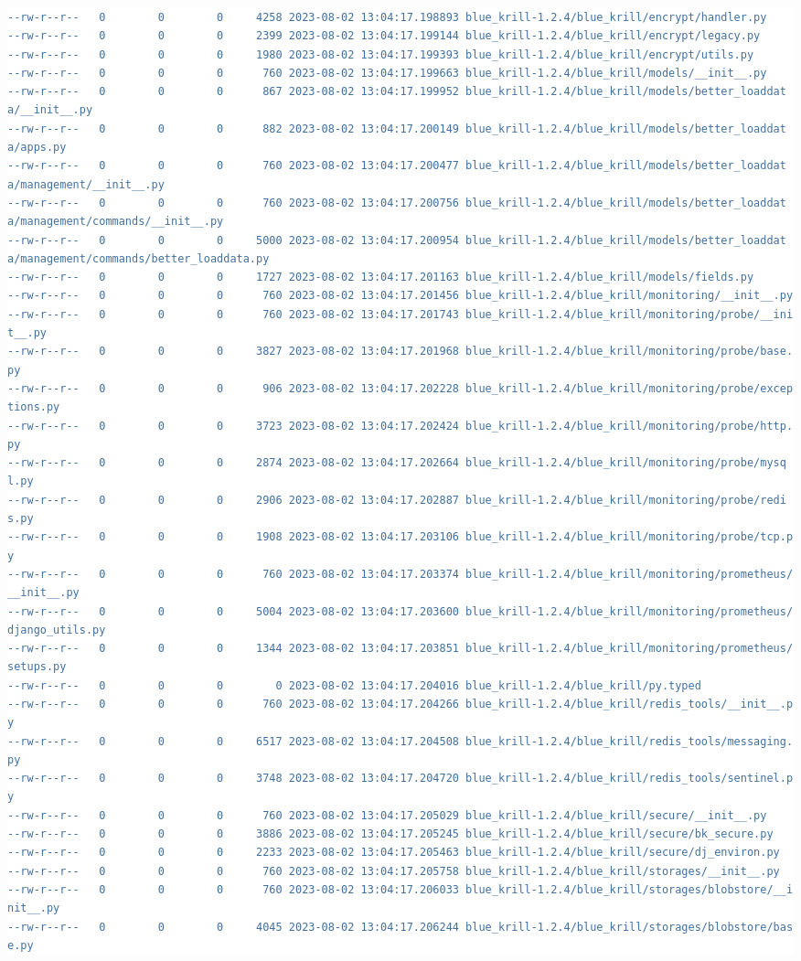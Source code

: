 ```diff
--rw-r--r--   0        0        0     4258 2023-08-02 13:04:17.198893 blue_krill-1.2.4/blue_krill/encrypt/handler.py
--rw-r--r--   0        0        0     2399 2023-08-02 13:04:17.199144 blue_krill-1.2.4/blue_krill/encrypt/legacy.py
--rw-r--r--   0        0        0     1980 2023-08-02 13:04:17.199393 blue_krill-1.2.4/blue_krill/encrypt/utils.py
--rw-r--r--   0        0        0      760 2023-08-02 13:04:17.199663 blue_krill-1.2.4/blue_krill/models/__init__.py
--rw-r--r--   0        0        0      867 2023-08-02 13:04:17.199952 blue_krill-1.2.4/blue_krill/models/better_loaddata/__init__.py
--rw-r--r--   0        0        0      882 2023-08-02 13:04:17.200149 blue_krill-1.2.4/blue_krill/models/better_loaddata/apps.py
--rw-r--r--   0        0        0      760 2023-08-02 13:04:17.200477 blue_krill-1.2.4/blue_krill/models/better_loaddata/management/__init__.py
--rw-r--r--   0        0        0      760 2023-08-02 13:04:17.200756 blue_krill-1.2.4/blue_krill/models/better_loaddata/management/commands/__init__.py
--rw-r--r--   0        0        0     5000 2023-08-02 13:04:17.200954 blue_krill-1.2.4/blue_krill/models/better_loaddata/management/commands/better_loaddata.py
--rw-r--r--   0        0        0     1727 2023-08-02 13:04:17.201163 blue_krill-1.2.4/blue_krill/models/fields.py
--rw-r--r--   0        0        0      760 2023-08-02 13:04:17.201456 blue_krill-1.2.4/blue_krill/monitoring/__init__.py
--rw-r--r--   0        0        0      760 2023-08-02 13:04:17.201743 blue_krill-1.2.4/blue_krill/monitoring/probe/__init__.py
--rw-r--r--   0        0        0     3827 2023-08-02 13:04:17.201968 blue_krill-1.2.4/blue_krill/monitoring/probe/base.py
--rw-r--r--   0        0        0      906 2023-08-02 13:04:17.202228 blue_krill-1.2.4/blue_krill/monitoring/probe/exceptions.py
--rw-r--r--   0        0        0     3723 2023-08-02 13:04:17.202424 blue_krill-1.2.4/blue_krill/monitoring/probe/http.py
--rw-r--r--   0        0        0     2874 2023-08-02 13:04:17.202664 blue_krill-1.2.4/blue_krill/monitoring/probe/mysql.py
--rw-r--r--   0        0        0     2906 2023-08-02 13:04:17.202887 blue_krill-1.2.4/blue_krill/monitoring/probe/redis.py
--rw-r--r--   0        0        0     1908 2023-08-02 13:04:17.203106 blue_krill-1.2.4/blue_krill/monitoring/probe/tcp.py
--rw-r--r--   0        0        0      760 2023-08-02 13:04:17.203374 blue_krill-1.2.4/blue_krill/monitoring/prometheus/__init__.py
--rw-r--r--   0        0        0     5004 2023-08-02 13:04:17.203600 blue_krill-1.2.4/blue_krill/monitoring/prometheus/django_utils.py
--rw-r--r--   0        0        0     1344 2023-08-02 13:04:17.203851 blue_krill-1.2.4/blue_krill/monitoring/prometheus/setups.py
--rw-r--r--   0        0        0        0 2023-08-02 13:04:17.204016 blue_krill-1.2.4/blue_krill/py.typed
--rw-r--r--   0        0        0      760 2023-08-02 13:04:17.204266 blue_krill-1.2.4/blue_krill/redis_tools/__init__.py
--rw-r--r--   0        0        0     6517 2023-08-02 13:04:17.204508 blue_krill-1.2.4/blue_krill/redis_tools/messaging.py
--rw-r--r--   0        0        0     3748 2023-08-02 13:04:17.204720 blue_krill-1.2.4/blue_krill/redis_tools/sentinel.py
--rw-r--r--   0        0        0      760 2023-08-02 13:04:17.205029 blue_krill-1.2.4/blue_krill/secure/__init__.py
--rw-r--r--   0        0        0     3886 2023-08-02 13:04:17.205245 blue_krill-1.2.4/blue_krill/secure/bk_secure.py
--rw-r--r--   0        0        0     2233 2023-08-02 13:04:17.205463 blue_krill-1.2.4/blue_krill/secure/dj_environ.py
--rw-r--r--   0        0        0      760 2023-08-02 13:04:17.205758 blue_krill-1.2.4/blue_krill/storages/__init__.py
--rw-r--r--   0        0        0      760 2023-08-02 13:04:17.206033 blue_krill-1.2.4/blue_krill/storages/blobstore/__init__.py
--rw-r--r--   0        0        0     4045 2023-08-02 13:04:17.206244 blue_krill-1.2.4/blue_krill/storages/blobstore/base.py
```